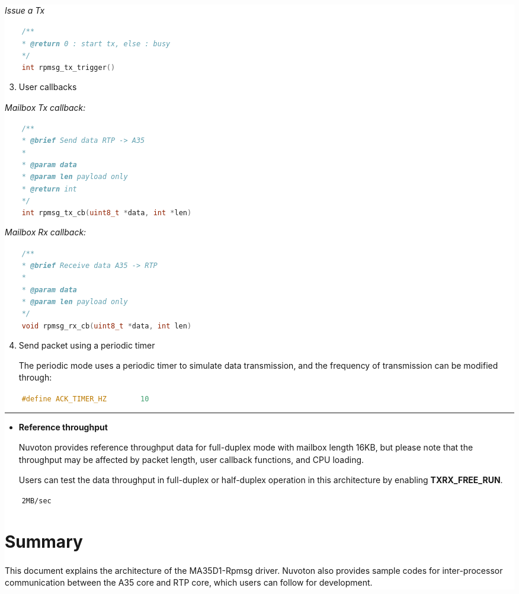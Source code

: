 *Issue a Tx*
```c
    /**
    * @return 0 : start tx, else : busy
    */
    int rpmsg_tx_trigger()
```

3. User callbacks

*Mailbox Tx callback:*
```c
    /**
    * @brief Send data RTP -> A35
    *
    * @param data
    * @param len payload only
    * @return int
    */
    int rpmsg_tx_cb(uint8_t *data, int *len)
```

*Mailbox Rx callback:*
```c
    /**
    * @brief Receive data A35 -> RTP
    *
    * @param data
    * @param len payload only
    */
    void rpmsg_rx_cb(uint8_t *data, int len)
```

4. Send packet using a periodic timer

    The periodic mode uses a periodic timer to simulate data transmission, and the frequency of transmission can be modified through:

```c
    #define ACK_TIMER_HZ        10
```  

---

- **Reference throughput**

    Nuvoton provides reference throughput data for full-duplex mode with mailbox length 16KB, but please note that the throughput may be affected by packet length, user callback functions, and CPU loading.

    Users can test the data throughput in full-duplex or half-duplex operation in this architecture by enabling **TXRX_FREE_RUN**.

```t
    2MB/sec
```

# Summary
This document explains the architecture of the MA35D1-Rpmsg driver. Nuvoton also provides sample codes for inter-processor communication between the A35 core and RTP core, which users can follow for development.
